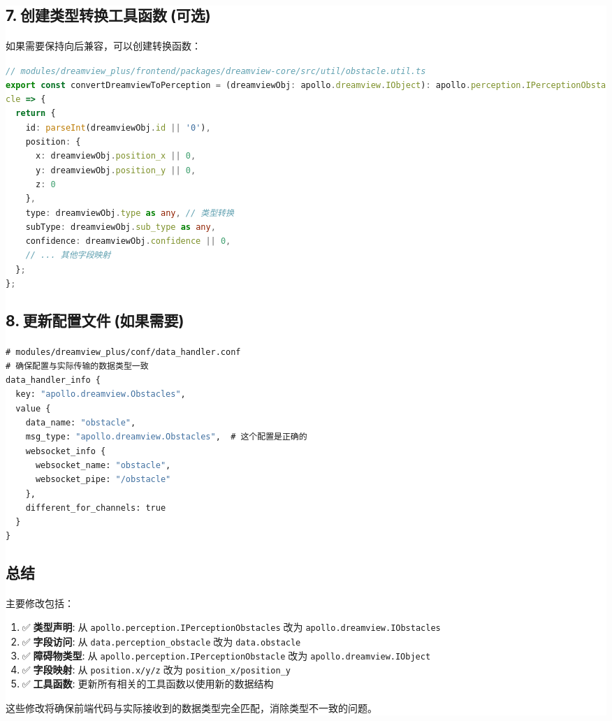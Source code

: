 ## 7. **创建类型转换工具函数 (可选)**

如果需要保持向后兼容，可以创建转换函数：

```typescript
// modules/dreamview_plus/frontend/packages/dreamview-core/src/util/obstacle.util.ts
export const convertDreamviewToPerception = (dreamviewObj: apollo.dreamview.IObject): apollo.perception.IPerceptionObstacle => {
  return {
    id: parseInt(dreamviewObj.id || '0'),
    position: {
      x: dreamviewObj.position_x || 0,
      y: dreamviewObj.position_y || 0,
      z: 0
    },
    type: dreamviewObj.type as any, // 类型转换
    subType: dreamviewObj.sub_type as any,
    confidence: dreamviewObj.confidence || 0,
    // ... 其他字段映射
  };
};
```

## 8. **更新配置文件 (如果需要)**

```protobuf
# modules/dreamview_plus/conf/data_handler.conf
# 确保配置与实际传输的数据类型一致
data_handler_info {
  key: "apollo.dreamview.Obstacles",
  value {
    data_name: "obstacle",
    msg_type: "apollo.dreamview.Obstacles",  # 这个配置是正确的
    websocket_info {
      websocket_name: "obstacle",
      websocket_pipe: "/obstacle"
    },
    different_for_channels: true
  }
}
```

## 总结

主要修改包括：

1. ✅ **类型声明**: 从 `apollo.perception.IPerceptionObstacles` 改为 `apollo.dreamview.IObstacles`
2. ✅ **字段访问**: 从 `data.perception_obstacle` 改为 `data.obstacle`
3. ✅ **障碍物类型**: 从 `apollo.perception.IPerceptionObstacle` 改为 `apollo.dreamview.IObject`
4. ✅ **字段映射**: 从 `position.x/y/z` 改为 `position_x/position_y`
5. ✅ **工具函数**: 更新所有相关的工具函数以使用新的数据结构

这些修改将确保前端代码与实际接收到的数据类型完全匹配，消除类型不一致的问题。